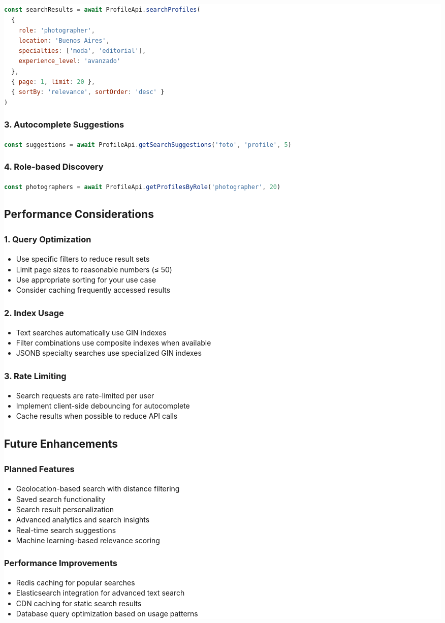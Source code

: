 ```javascript
const searchResults = await ProfileApi.searchProfiles(
  {
    role: 'photographer',
    location: 'Buenos Aires',
    specialties: ['moda', 'editorial'],
    experience_level: 'avanzado'
  },
  { page: 1, limit: 20 },
  { sortBy: 'relevance', sortOrder: 'desc' }
)
```

### 3. Autocomplete Suggestions

```javascript
const suggestions = await ProfileApi.getSearchSuggestions('foto', 'profile', 5)
```

### 4. Role-based Discovery

```javascript
const photographers = await ProfileApi.getProfilesByRole('photographer', 20)
```

## Performance Considerations

### 1. Query Optimization
- Use specific filters to reduce result sets
- Limit page sizes to reasonable numbers (≤ 50)
- Use appropriate sorting for your use case
- Consider caching frequently accessed results

### 2. Index Usage
- Text searches automatically use GIN indexes
- Filter combinations use composite indexes when available
- JSONB specialty searches use specialized GIN indexes

### 3. Rate Limiting
- Search requests are rate-limited per user
- Implement client-side debouncing for autocomplete
- Cache results when possible to reduce API calls

## Future Enhancements

### Planned Features
- Geolocation-based search with distance filtering
- Saved search functionality
- Search result personalization
- Advanced analytics and search insights
- Real-time search suggestions
- Machine learning-based relevance scoring

### Performance Improvements
- Redis caching for popular searches
- Elasticsearch integration for advanced text search
- CDN caching for static search results
- Database query optimization based on usage patterns